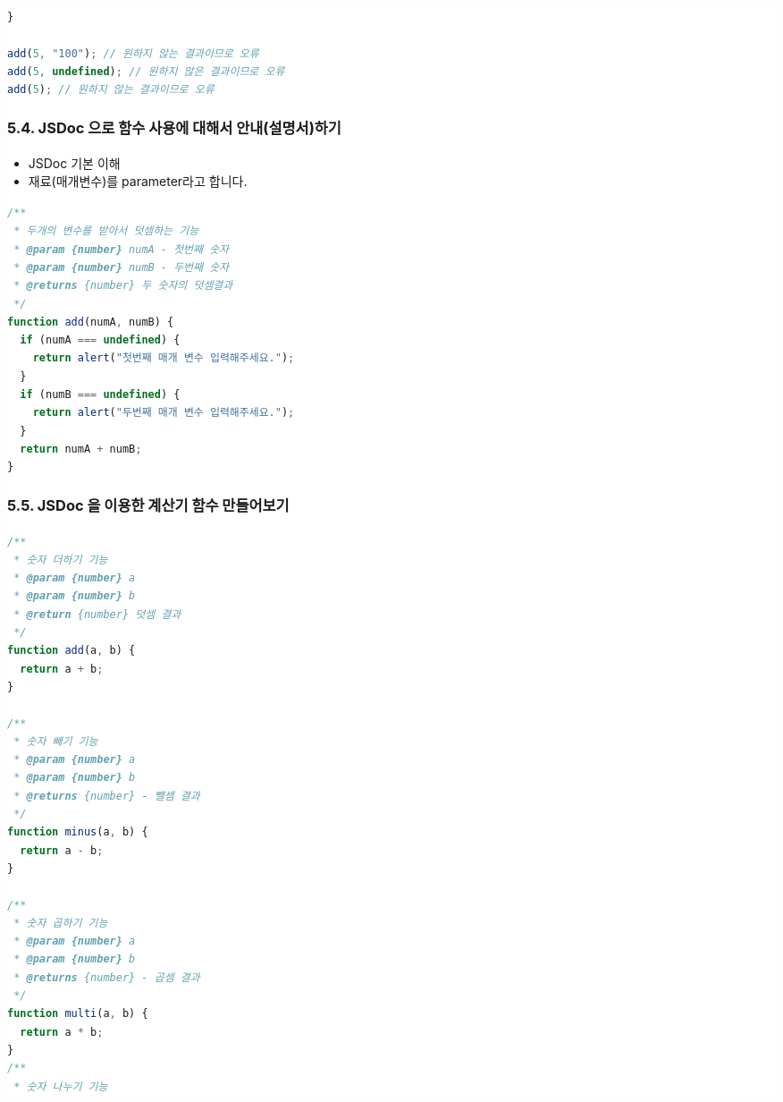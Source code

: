 ```js
}

add(5, "100"); // 원하지 않는 결과이므로 오류
add(5, undefined); // 원하지 않은 결과이므로 오류
add(5); // 원하지 않는 결과이므로 오류
```

### 5.4. JSDoc 으로 함수 사용에 대해서 안내(설명서)하기

- JSDoc 기본 이해
- 재료(매개변수)를 parameter라고 합니다.

```js
/**
 * 두개의 변수를 받아서 덧셈하는 기능
 * @param {number} numA - 첫번째 숫자
 * @param {number} numB - 두번째 숫자
 * @returns {number} 두 숫자의 덧셈결과
 */
function add(numA, numB) {
  if (numA === undefined) {
    return alert("첫번째 매개 변수 입력해주세요.");
  }
  if (numB === undefined) {
    return alert("두번째 매개 변수 입력해주세요.");
  }
  return numA + numB;
}
```

### 5.5. JSDoc 을 이용한 계산기 함수 만들어보기

````js
/**
 * 숫자 더하기 기능
 * @param {number} a
 * @param {number} b
 * @return {number} 덧셈 결과
 */
function add(a, b) {
  return a + b;
}

/**
 * 숫자 빼기 기능
 * @param {number} a
 * @param {number} b
 * @returns {number} - 뺄셈 결과
 */
function minus(a, b) {
  return a - b;
}

/**
 * 숫자 곱하기 기능
 * @param {number} a
 * @param {number} b
 * @returns {number} - 곱셈 결과
 */
function multi(a, b) {
  return a * b;
}
/**
 * 숫자 나누기 기능
````